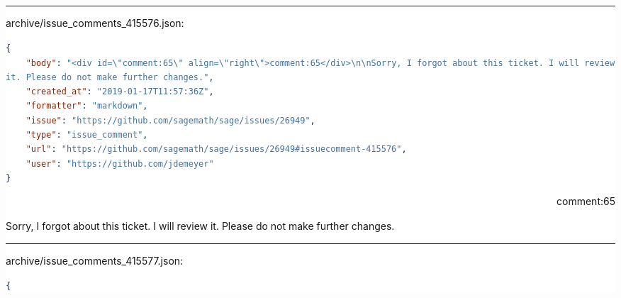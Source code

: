 

---

archive/issue_comments_415576.json:
```json
{
    "body": "<div id=\"comment:65\" align=\"right\">comment:65</div>\n\nSorry, I forgot about this ticket. I will review it. Please do not make further changes.",
    "created_at": "2019-01-17T11:57:36Z",
    "formatter": "markdown",
    "issue": "https://github.com/sagemath/sage/issues/26949",
    "type": "issue_comment",
    "url": "https://github.com/sagemath/sage/issues/26949#issuecomment-415576",
    "user": "https://github.com/jdemeyer"
}
```

<div id="comment:65" align="right">comment:65</div>

Sorry, I forgot about this ticket. I will review it. Please do not make further changes.



---

archive/issue_comments_415577.json:
```json
{
